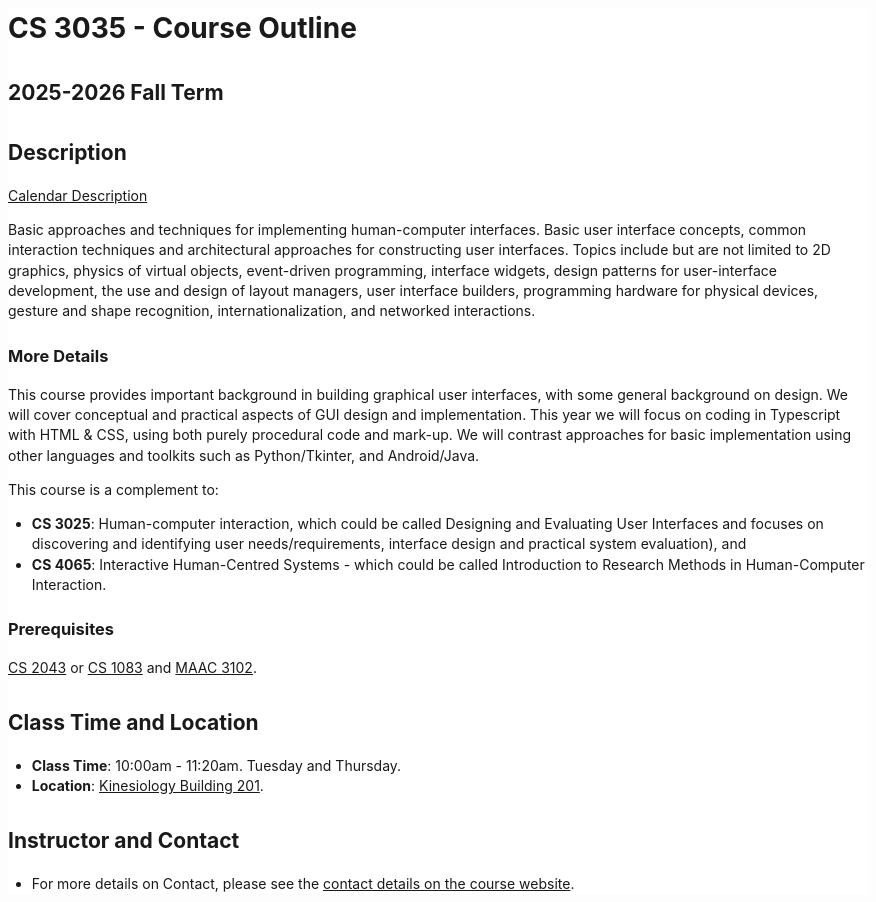 # CS 3035 - Course Outline

## 2025-2026 Fall Term

## Description

[Calendar Description](https://www.unb.ca/academics/calendar/undergraduate/current/frederictoncourses/computer-science/cs-3035.html)

Basic approaches and techniques for implementing human-computer interfaces. Basic user interface concepts, common interaction techniques and architectural approaches for constructing user interfaces. Topics include but are not limited to 2D graphics, physics of virtual objects, event-driven programming, interface widgets, design patterns for user-interface development, the use and design of layout managers, user interface builders, programming hardware for physical devices, gesture and shape recognition, internationalization, and networked interactions.

### More Details

This course provides important background in building graphical user interfaces, with some general background on design. We will cover conceptual and practical aspects of GUI design and implementation. This year we will focus on coding in Typescript with HTML & CSS, using both purely procedural code and mark-up. We will contrast approaches for basic implementation using other languages and toolkits such as Python/Tkinter, and Android/Java.

This course is a complement to:

- **CS 3025**: Human-computer interaction, which could be called Designing and Evaluating User Interfaces and focuses on discovering and identifying user needs/requirements, interface design and practical system evaluation), and
- **CS 4065**: Interactive Human-Centred Systems - which could be called Introduction to Research Methods in Human-Computer Interaction.

### Prerequisites

[CS 2043](http://www.unb.ca/academics/calendar/undergraduate/current/frederictoncourses/computer-science/cs-2043.html) or [CS 1083](https://www.unb.ca/academics/calendar/undergraduate/current/frederictoncourses/computer-science/cs-1083.html) and [MAAC 3102](https://www.unb.ca/academics/calendar/undergraduate/current/frederictoncourses/mediaartsandcultures/advancedlevel/maac-3102.html).

## Class Time and Location

- **Class Time**: 10:00am - 11:20am. Tuesday and Thursday. 
- **Location**: [Kinesiology Building 201](https://unb.university-tour.com/fredericton-campus#Head%20Hallhttp://es.unb.ca/apps/map/?map=1&location=609G).
  
## Instructor and Contact

- For more details on Contact, please see the [contact details on the course website](CS3035-fall-course-activities.md).
